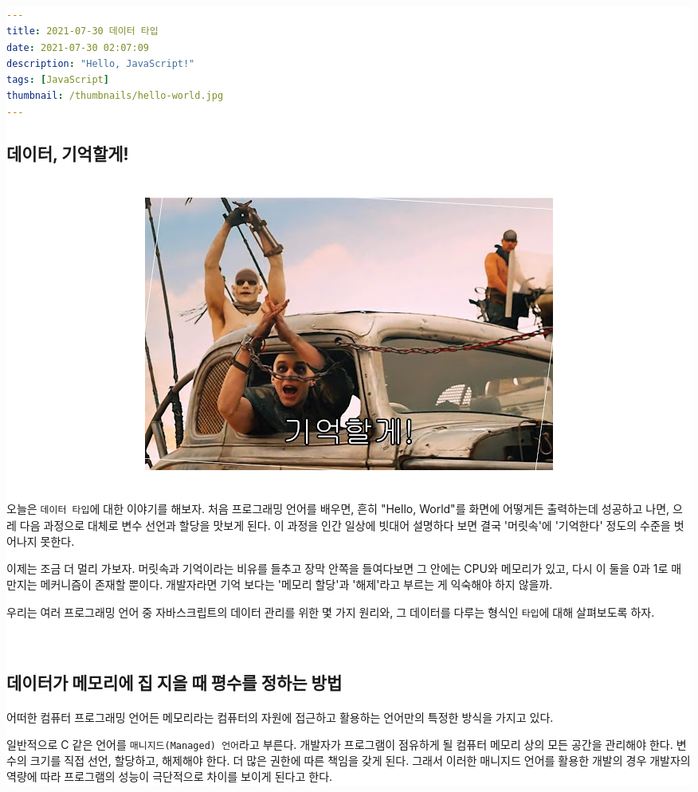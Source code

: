 ```yaml
---
title: 2021-07-30 데이터 타입
date: 2021-07-30 02:07:09
description: "Hello, JavaScript!"
tags: [JavaScript]
thumbnail: /thumbnails/hello-world.jpg
---
```


## 데이터, 기억할게!

<br>

<div align="center"><img alt="img" src="./images/remember.jpeg" /></div>

<br>

오늘은 `데이터 타입`에 대한 이야기를 해보자. 처음 프로그래밍 언어를 배우면, 흔히 "Hello, World"를 화면에 어떻게든 출력하는데 성공하고 나면, 으레 다음 과정으로 대체로 변수 선언과 할당을 맛보게 된다. 이 과정을 인간 일상에 빗대어 설명하다 보면 결국 '머릿속'에 '기억한다' 정도의 수준을 벗어나지 못한다.

이제는 조금 더 멀리 가보자. 머릿속과 기억이라는 비유를 들추고 장막 안쪽을 들여다보면 그 안에는 CPU와 메모리가 있고, 다시 이 둘을 0과 1로 매만지는 메커니즘이 존재할 뿐이다. 개발자라면 기억 보다는 '메모리 할당'과 '해제'라고 부르는 게 익숙해야 하지 않을까.

우리는 여러 프로그래밍 언어 중 자바스크립트의 데이터 관리를 위한 몇 가지 원리와, 그 데이터를 다루는 형식인 `타입`에 대해 살펴보도록 하자.

<br>

## 데이터가 메모리에 집 지을 때 평수를 정하는 방법

어떠한 컴퓨터 프로그래밍 언어든 메모리라는 컴퓨터의 자원에 접근하고 활용하는 언어만의 특정한 방식을 가지고 있다.

일반적으로 C 같은 언어를 `매니지드(Managed) 언어`라고 부른다. 개발자가 프로그램이 점유하게 될 컴퓨터 메모리 상의 모든 공간을 관리해야 한다. 변수의 크기를 직접 선언, 할당하고, 해제해야 한다. 더 많은 권한에 따른 책임을 갖게 된다. 그래서 이러한 매니지드 언어를 활용한 개발의 경우 개발자의 역량에 따라 프로그램의 성능이 극단적으로 차이를 보이게 된다고 한다.
